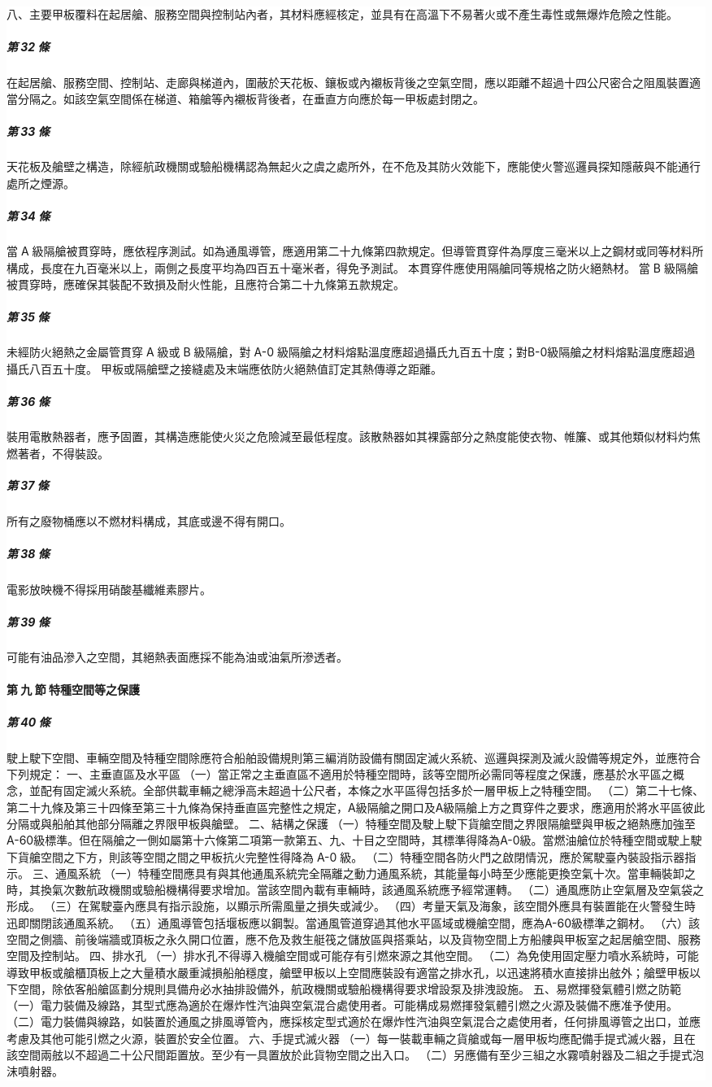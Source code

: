 八、主要甲板覆料在起居艙、服務空間與控制站內者，其材料應經核定，並具有在高溫下不易著火或不產生毒性或無爆炸危險之性能。

##### 第 32 條
在起居艙、服務空間、控制站、走廊與梯道內，圍蔽於天花板、鑲板或內襯板背後之空氣空間，應以距離不超過十四公尺密合之阻風裝置適當分隔之。如該空氣空間係在梯道、箱艙等內襯板背後者，在垂直方向應於每一甲板處封閉之。

##### 第 33 條
天花板及艙壁之構造，除經航政機關或驗船機構認為無起火之虞之處所外，在不危及其防火效能下，應能使火警巡邏員探知隱蔽與不能通行處所之煙源。

##### 第 34 條
當 A  級隔艙被貫穿時，應依程序測試。如為通風導管，應適用第二十九條第四款規定。但導管貫穿件為厚度三毫米以上之鋼材或同等材料所構成，長度在九百毫米以上，兩側之長度平均為四百五十毫米者，得免予測試。
本貫穿件應使用隔艙同等規格之防火絕熱材。
當 B  級隔艙被貫穿時，應確保其裝配不致損及耐火性能，且應符合第二十九條第五款規定。

##### 第 35 條
未經防火絕熱之金屬管貫穿 A  級或 B  級隔艙，對 A-0  級隔艙之材料熔點溫度應超過攝氏九百五十度；對B-0級隔艙之材料熔點溫度應超過攝氏八百五十度。
甲板或隔艙壁之接縫處及末端應依防火絕熱值訂定其熱傳導之距離。

##### 第 36 條
裝用電散熱器者，應予固置，其構造應能使火災之危險減至最低程度。該散熱器如其裸露部分之熱度能使衣物、帷簾、或其他類似材料灼焦燃著者，不得裝設。

##### 第 37 條
所有之廢物桶應以不燃材料構成，其底或邊不得有開口。

##### 第 38 條
電影放映機不得採用硝酸基纖維素膠片。

##### 第 39 條
可能有油品滲入之空間，其絕熱表面應採不能為油或油氣所滲透者。

#### 第 九 節 特種空間等之保護

##### 第 40 條
駛上駛下空間、車輛空間及特種空間除應符合船舶設備規則第三編消防設備有關固定滅火系統、巡邏與探測及滅火設備等規定外，並應符合下列規定：
一、主垂直區及水平區
（一）當正常之主垂直區不適用於特種空間時，該等空間所必需同等程度之保護，應基於水平區之概念，並配有固定滅火系統。全部供載車輛之總淨高未超過十公尺者，本條之水平區得包括多於一層甲板上之特種空間。
（二）第二十七條、第二十九條及第三十四條至第三十九條為保持垂直區完整性之規定，A級隔艙之開口及A級隔艙上方之貫穿件之要求，應適用於將水平區彼此分隔或與船舶其他部分隔離之界限甲板與艙壁。
二、結構之保護
（一）特種空間及駛上駛下貨艙空間之界限隔艙壁與甲板之絕熱應加強至A-60級標準。但在隔艙之一側如屬第十六條第二項第一款第五、九、十目之空間時，其標準得降為A-0級。當燃油艙位於特種空間或駛上駛下貨艙空間之下方，則該等空間之間之甲板抗火完整性得降為 A-0  級。
（二）特種空間各防火門之啟閉情況，應於駕駛臺內裝設指示器指示。
三、通風系統
（一）特種空間應具有與其他通風系統完全隔離之動力通風系統，其能量每小時至少應能更換空氣十次。當車輛裝卸之時，其換氣次數航政機關或驗船機構得要求增加。當該空間內載有車輛時，該通風系統應予經常運轉。
（二）通風應防止空氣層及空氣袋之形成。
（三）在駕駛臺內應具有指示設施，以顯示所需風量之損失或減少。
（四）考量天氣及海象，該空間外應具有裝置能在火警發生時迅即關閉該通風系統。
（五）通風導管包括堰板應以鋼製。當通風管道穿過其他水平區域或機艙空間，應為A-60級標準之鋼材。
（六）該空間之側牆、前後端牆或頂板之永久開口位置，應不危及救生艇筏之儲放區與搭乘站，以及貨物空間上方船艛與甲板室之起居艙空間、服務空間及控制站。
四、排水孔
（一）排水孔不得導入機艙空間或可能存有引燃來源之其他空間。
（二）為免使用固定壓力噴水系統時，可能導致甲板或艙櫃頂板上之大量積水嚴重減損船舶穩度，艙壁甲板以上空間應裝設有適當之排水孔，以迅速將積水直接排出舷外；艙壁甲板以下空間，除依客船艙區劃分規則具備舟必水抽排設備外，航政機關或驗船機構得要求增設泵及排洩設施。
五、易燃揮發氣體引燃之防範
（一）電力裝備及線路，其型式應為適於在爆炸性汽油與空氣混合處使用者。可能構成易燃揮發氣體引燃之火源及裝備不應准予使用。
（二）電力裝備與線路，如裝置於通風之排風導管內，應採核定型式適於在爆炸性汽油與空氣混合之處使用者，任何排風導管之出口，並應考慮及其他可能引燃之火源，裝置於安全位置。
六、手提式滅火器
（一）每一裝載車輛之貨艙或每一層甲板均應配備手提式滅火器，且在該空間兩舷以不超過二十公尺間距置放。至少有一具置放於此貨物空間之出入口。
（二）另應備有至少三組之水霧噴射器及二組之手提式泡沫噴射器。
